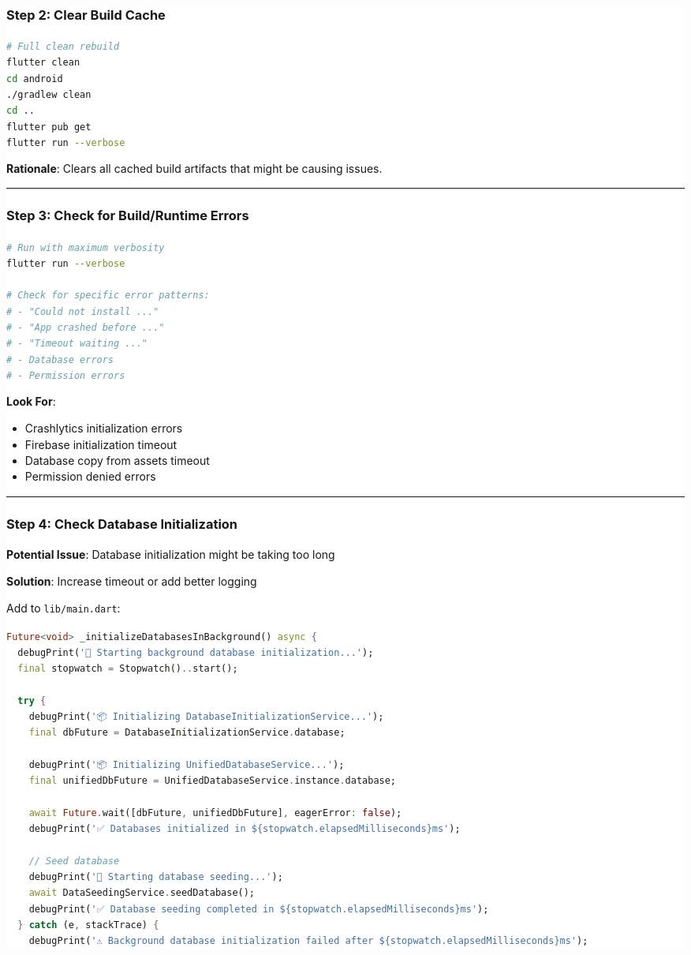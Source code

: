 ### Step 2: Clear Build Cache

```bash
# Full clean rebuild
flutter clean
cd android
./gradlew clean
cd ..
flutter pub get
flutter run --verbose
```

**Rationale**: Clears all cached build artifacts that might be causing issues.

---

### Step 3: Check for Build/Runtime Errors

```bash
# Run with maximum verbosity
flutter run --verbose

# Check for specific error patterns:
# - "Could not install ..."
# - "App crashed before ..."
# - "Timeout waiting ..."
# - Database errors
# - Permission errors
```

**Look For**:
- Crashlytics initialization errors
- Firebase initialization timeout
- Database copy from assets timeout
- Permission denied errors

---

### Step 4: Check Database Initialization

**Potential Issue**: Database initialization might be taking too long

**Solution**: Increase timeout or add better logging

Add to `lib/main.dart`:
```dart
Future<void> _initializeDatabasesInBackground() async {
  debugPrint('🔄 Starting background database initialization...');
  final stopwatch = Stopwatch()..start();
  
  try {
    debugPrint('📦 Initializing DatabaseInitializationService...');
    final dbFuture = DatabaseInitializationService.database;
    
    debugPrint('📦 Initializing UnifiedDatabaseService...');
    final unifiedDbFuture = UnifiedDatabaseService.instance.database;

    await Future.wait([dbFuture, unifiedDbFuture], eagerError: false);
    debugPrint('✅ Databases initialized in ${stopwatch.elapsedMilliseconds}ms');

    // Seed database
    debugPrint('🌱 Starting database seeding...');
    await DataSeedingService.seedDatabase();
    debugPrint('✅ Database seeding completed in ${stopwatch.elapsedMilliseconds}ms');
  } catch (e, stackTrace) {
    debugPrint('⚠️ Background database initialization failed after ${stopwatch.elapsedMilliseconds}ms');
```